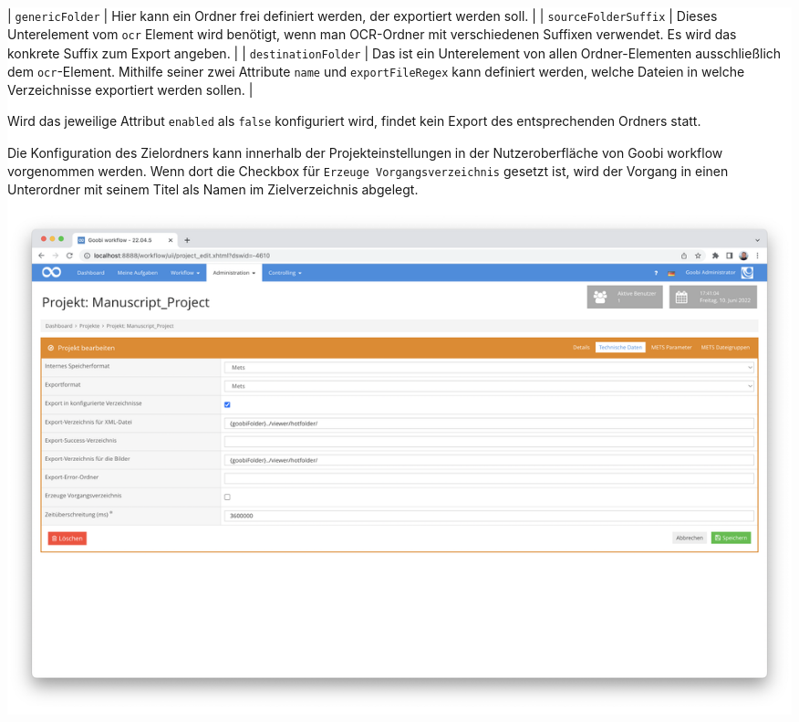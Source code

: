| `genericFolder` | Hier kann ein Ordner frei definiert werden, der exportiert werden soll. |
| `sourceFolderSuffix` | Dieses Unterelement vom `ocr` Element wird benötigt, wenn man OCR-Ordner mit verschiedenen Suffixen verwendet. Es wird das konkrete Suffix zum Export angeben. |
| `destinationFolder` | Das ist ein Unterelement von allen Ordner-Elementen ausschließlich dem `ocr`-Element. Mithilfe seiner zwei Attribute `name` und `exportFileRegex` kann definiert werden, welche Dateien in welche Verzeichnisse exportiert werden sollen. | 

Wird das jeweilige Attribut `enabled` als `false` konfiguriert wird, findet kein Export des entsprechenden Ordners statt.

Die Konfiguration des Zielordners kann innerhalb der Projekteinstellungen in der Nutzeroberfläche von Goobi workflow vorgenommen werden. Wenn dort die Checkbox für `Erzeuge Vorgangsverzeichnis` gesetzt ist, wird der Vorgang in einen Unterordner mit seinem Titel als Namen im Zielverzeichnis abgelegt.

![Projekteinstellungen innerhalb von Goobi workflow](images/goobi-plugin-export-configurable_screen2_de.png)